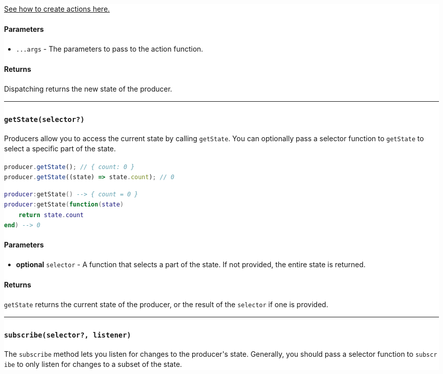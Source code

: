 </TabItem>
</Tabs>

[See how to create actions here.](create-producer#updating-state)

#### Parameters

-   `...args` - The parameters to pass to the action function.

#### Returns

Dispatching returns the new state of the producer.

---

### `getState(selector?)`

Producers allow you to access the current state by calling `getState`. You can optionally pass a selector function to `getState` to select a specific part of the state.

<Tabs>
<TabItem value="TypeScript" default>

```ts
producer.getState(); // { count: 0 }
producer.getState((state) => state.count); // 0
```

</TabItem>
<TabItem value="Luau">

```lua
producer:getState() --> { count = 0 }
producer:getState(function(state)
    return state.count
end) --> 0
```

</TabItem>
</Tabs>

#### Parameters

-   **optional** `selector` - A function that selects a part of the state. If not provided, the entire state is returned.

#### Returns

`getState` returns the current state of the producer, or the result of the `selector` if one is provided.

---

### `subscribe(selector?, listener)`

The `subscribe` method lets you listen for changes to the producer's state. Generally, you should pass a selector function to `subscribe` to only listen for changes to a subset of the state.
